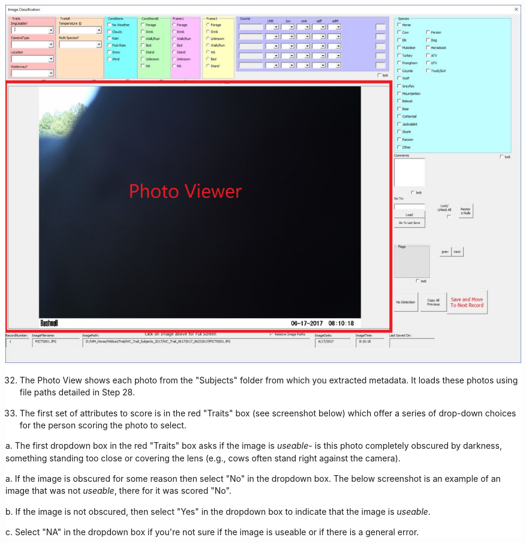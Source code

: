![](media1/image21.png)

32. The Photo View shows each photo from the "Subjects" folder from
which you extracted metadata. It loads these photos using file paths
detailed in Step 28.

33. The first set of attributes to score is in the red "Traits" box (see screenshot below) which offer a series of drop-down choices for the
person scoring the photo to select.

a. The first dropdown box in the red "Traits" box asks if the image
is *useable*- is this photo completely obscured by darkness,
something standing too close or covering the lens (e.g., cows
often stand right against the camera).

a. If the image is obscured for some reason then select "No" in
the dropdown box. The below screenshot is an example of an
image that was not *useable*, there for it was scored "No".

b. If the image is not obscured, then select "Yes" in the
dropdown box to indicate that the image is *useable*.

c. Select "NA" in the dropdown box if you're not sure if the
image is useable or if there is a general error.
